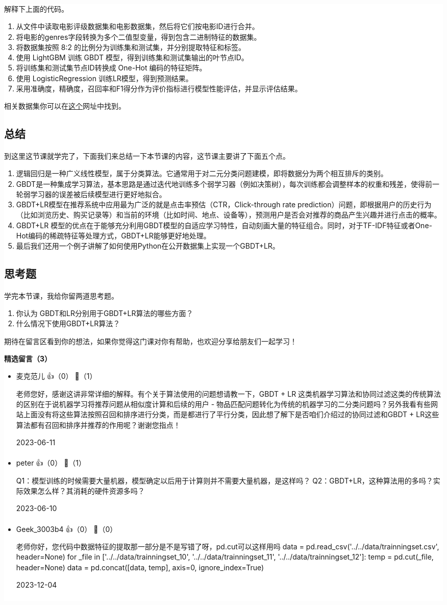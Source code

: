 解释下上面的代码。

1. 从文件中读取电影评级数据集和电影数据集，然后将它们按电影ID进行合并。
2. 将电影的genres字段转换为多个二值型变量，得到包含二进制特征的数据集。
3. 将数据集按照 8:2 的比例分为训练集和测试集，并分别提取特征和标签。
4. 使用 LightGBM 训练 GBDT 模型，得到训练集和测试集输出的叶节点ID。
5. 将训练集和测试集节点ID转换成 One-Hot 编码的特征矩阵。
6. 使用 LogisticRegression 训练LR模型，得到预测结果。
7. 采用准确度，精确度，召回率和F1得分作为评价指标进行模型性能评估，并显示评估结果。

相关数据集你可以在[这个](https://grouplens.org/datasets/movielens/)网址中找到。

## 总结

到这里这节课就学完了，下面我们来总结一下本节课的内容，这节课主要讲了下面五个点。

1. 逻辑回归是一种广义线性模型，属于分类算法。它通常用于对二元分类问题建模，即将数据分为两个相互排斥的类别。
2. GBDT是一种集成学习算法，基本思路是通过迭代地训练多个弱学习器（例如决策树），每次训练都会调整样本的权重和残差，使得前一轮弱学习器的误差被后续模型进行更好地拟合。
3. GBDT+LR模型在推荐系统中应用最为广泛的就是点击率预估（CTR，Click-through rate prediction）问题，即根据用户的历史行为（比如浏览历史、购买记录等）和当前的环境（比如时间、地点、设备等），预测用户是否会对推荐的商品产生兴趣并进行点击的概率。
4. GBDT+LR 模型的优点在于能够充分利用GBDT模型的自适应学习特性，自动刻画大量的特征组合。同时，对于TF-IDF特征或者One-Hot编码的稀疏特征等处理方式，GBDT+LR能够更好地处理。
5. 最后我们还用一个例子讲解了如何使用Python在公开数据集上实现一个GBDT+LR。

## 思考题

学完本节课，我给你留两道思考题。

1. 你认为 GBDT和LR分别用于GBDT+LR算法的哪些方面？
2. 什么情况下使用GBDT+LR算法？

期待在留言区看到你的想法，如果你觉得这门课对你有帮助，也欢迎分享给朋友们一起学习！
<div><strong>精选留言（3）</strong></div><ul>
<li><span>麦克范儿</span> 👍（0） 💬（1）<p>老师您好，感谢这讲非常详细的解释。有个关于算法使用的问题想请教一下，GBDT + LR 这类机器学习算法和协同过滤这类的传统算法的区别在于说机器学习将推荐问题从相似度计算和后续的用户 - 物品匹配问题转化为传统的机器学习的二分类问题吗？另外我看有些网站上面没有将这些算法按照召回和排序进行分类，而是都进行了平行分类，因此想了解下是否咱们介绍过的协同过滤和GBDT + LR这些算法都有召回和排序并推荐的作用呢？谢谢您指点！</p>2023-06-11</li><br/><li><span>peter</span> 👍（0） 💬（1）<p>Q1：模型训练的时候需要大量机器，模型确定以后用于计算则并不需要大量机器，是这样吗？
Q2：GBDT+LR，这种算法用的多吗？实际效果怎么样？其消耗的硬件资源多吗？</p>2023-06-10</li><br/><li><span>Geek_3003b4</span> 👍（0） 💬（0）<p>老师你好，您代码中数据特征的提取那一部分是不是写错了呀，pd.cut可以这样用吗        data = pd.read_csv(&#39;..&#47;..&#47;data&#47;trainningset.csv&#39;, header=None)
        for _file in [&#39;..&#47;..&#47;data&#47;trainningset_10&#39;, &#39;..&#47;..&#47;data&#47;trainningset_11&#39;, &#39;..&#47;..&#47;data&#47;trainningset_12&#39;]:
            temp = pd.cut(_file, header=None)
            data = pd.concat([data, temp], axis=0, ignore_index=True)</p>2023-12-04</li><br/>
</ul>